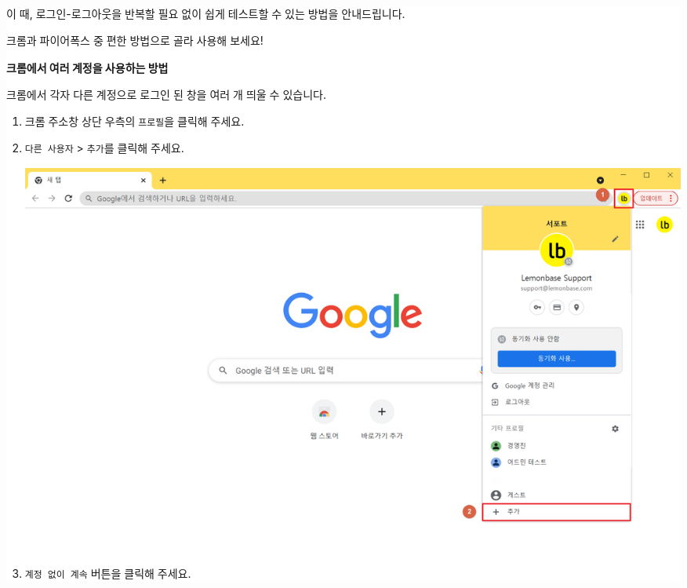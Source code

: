 이 때, 로그인-로그아웃을 반복할 필요 없이 쉽게 테스트할 수 있는 방법을 안내드립니다.

크롬과 파이어폭스 중 편한 방법으로 골라 사용해 보세요!



**크롬에서 여러 계정을 사용하는 방법**

크롬에서 각자 다른 계정으로 로그인 된 창을 여러 개 띄울 수 있습니다.

1. 크롬 주소창 상단 우측의 `프로필`을 클릭해 주세요.
2.  `다른 사용자` > `추가`를 클릭해 주세요.

    ![](<../.gitbook/assets/Untitled (33) (3).png>)
3.  `계정 없이 계속` 버튼을 클릭해 주세요.

